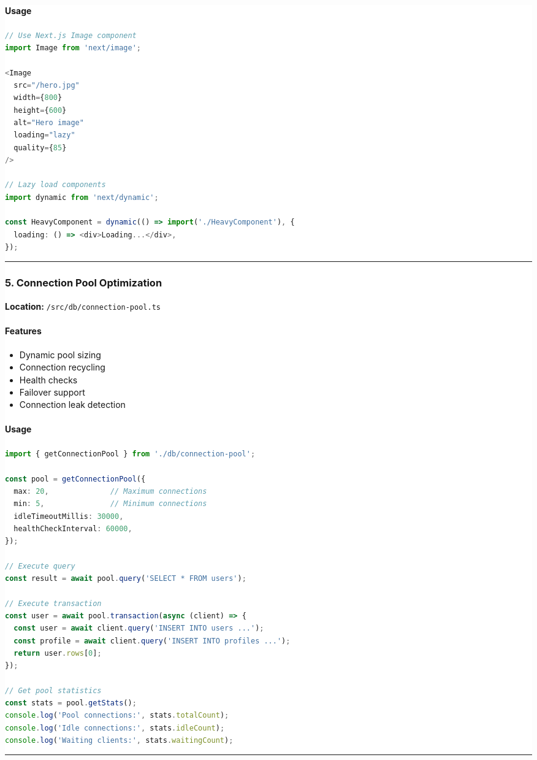 #### Usage

```typescript
// Use Next.js Image component
import Image from 'next/image';

<Image
  src="/hero.jpg"
  width={800}
  height={600}
  alt="Hero image"
  loading="lazy"
  quality={85}
/>

// Lazy load components
import dynamic from 'next/dynamic';

const HeavyComponent = dynamic(() => import('./HeavyComponent'), {
  loading: () => <div>Loading...</div>,
});
```

---

### 5. Connection Pool Optimization

**Location:** `/src/db/connection-pool.ts`

#### Features
- Dynamic pool sizing
- Connection recycling
- Health checks
- Failover support
- Connection leak detection

#### Usage

```typescript
import { getConnectionPool } from './db/connection-pool';

const pool = getConnectionPool({
  max: 20,              // Maximum connections
  min: 5,               // Minimum connections
  idleTimeoutMillis: 30000,
  healthCheckInterval: 60000,
});

// Execute query
const result = await pool.query('SELECT * FROM users');

// Execute transaction
const user = await pool.transaction(async (client) => {
  const user = await client.query('INSERT INTO users ...');
  const profile = await client.query('INSERT INTO profiles ...');
  return user.rows[0];
});

// Get pool statistics
const stats = pool.getStats();
console.log('Pool connections:', stats.totalCount);
console.log('Idle connections:', stats.idleCount);
console.log('Waiting clients:', stats.waitingCount);
```

---